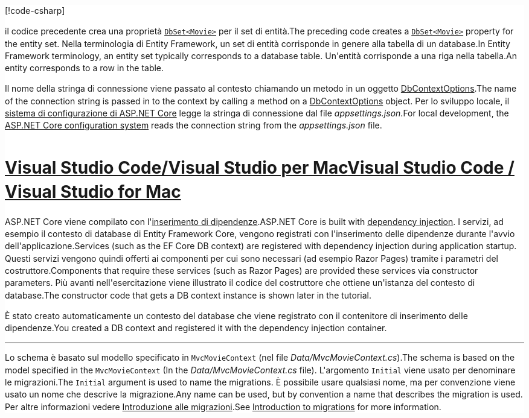 [!code-csharp[](~/tutorials/first-mvc-app/start-mvc/sample/MvcMovie22/Data/MvcMovieContext.cs)]

<span data-ttu-id="04531-184">il codice precedente crea una proprietà [`DbSet<Movie>`](/dotnet/api/microsoft.entityframeworkcore.dbset-1) per il set di entità.</span><span class="sxs-lookup"><span data-stu-id="04531-184">The preceding code creates a [`DbSet<Movie>`](/dotnet/api/microsoft.entityframeworkcore.dbset-1) property for the entity set.</span></span> <span data-ttu-id="04531-185">Nella terminologia di Entity Framework, un set di entità corrisponde in genere alla tabella di un database.</span><span class="sxs-lookup"><span data-stu-id="04531-185">In Entity Framework terminology, an entity set typically corresponds to a database table.</span></span> <span data-ttu-id="04531-186">Un'entità corrisponde a una riga nella tabella.</span><span class="sxs-lookup"><span data-stu-id="04531-186">An entity corresponds to a row in the table.</span></span>

<span data-ttu-id="04531-187">Il nome della stringa di connessione viene passato al contesto chiamando un metodo in un oggetto [DbContextOptions](/dotnet/api/microsoft.entityframeworkcore.dbcontextoptions).</span><span class="sxs-lookup"><span data-stu-id="04531-187">The name of the connection string is passed in to the context by calling a method on a [DbContextOptions](/dotnet/api/microsoft.entityframeworkcore.dbcontextoptions) object.</span></span> <span data-ttu-id="04531-188">Per lo sviluppo locale, il [sistema di configurazione di ASP.NET Core](xref:fundamentals/configuration/index) legge la stringa di connessione dal file *appsettings.json*.</span><span class="sxs-lookup"><span data-stu-id="04531-188">For local development, the [ASP.NET Core configuration system](xref:fundamentals/configuration/index) reads the connection string from the *appsettings.json* file.</span></span>


# <a name="visual-studio-code--visual-studio-for-mactabvisual-studio-codevisual-studio-mac"></a>[<span data-ttu-id="04531-189">Visual Studio Code/Visual Studio per Mac</span><span class="sxs-lookup"><span data-stu-id="04531-189">Visual Studio Code / Visual Studio for Mac</span></span>](#tab/visual-studio-code+visual-studio-mac)

<span data-ttu-id="04531-190">ASP.NET Core viene compilato con l'[inserimento di dipendenze](xref:fundamentals/dependency-injection).</span><span class="sxs-lookup"><span data-stu-id="04531-190">ASP.NET Core is built with [dependency injection](xref:fundamentals/dependency-injection).</span></span> <span data-ttu-id="04531-191">I servizi, ad esempio il contesto di database di Entity Framework Core, vengono registrati con l'inserimento delle dipendenze durante l'avvio dell'applicazione.</span><span class="sxs-lookup"><span data-stu-id="04531-191">Services (such as the EF Core DB context) are registered with dependency injection during application startup.</span></span> <span data-ttu-id="04531-192">Questi servizi vengono quindi offerti ai componenti per cui sono necessari (ad esempio Razor Pages) tramite i parametri del costruttore.</span><span class="sxs-lookup"><span data-stu-id="04531-192">Components that require these services (such as Razor Pages) are provided these services via constructor parameters.</span></span> <span data-ttu-id="04531-193">Più avanti nell'esercitazione viene illustrato il codice del costruttore che ottiene un'istanza del contesto di database.</span><span class="sxs-lookup"><span data-stu-id="04531-193">The constructor code that gets a DB context instance is shown later in the tutorial.</span></span>

<span data-ttu-id="04531-194">È stato creato automaticamente un contesto del database che viene registrato con il contenitore di inserimento delle dipendenze.</span><span class="sxs-lookup"><span data-stu-id="04531-194">You created a DB context and registered it with the dependency injection container.</span></span>

---

<span data-ttu-id="04531-195">Lo schema è basato sul modello specificato in `MvcMovieContext` (nel file *Data/MvcMovieContext.cs*).</span><span class="sxs-lookup"><span data-stu-id="04531-195">The schema is based on the model specified in the `MvcMovieContext` (In the *Data/MvcMovieContext.cs* file).</span></span> <span data-ttu-id="04531-196">L'argomento `Initial` viene usato per denominare le migrazioni.</span><span class="sxs-lookup"><span data-stu-id="04531-196">The `Initial` argument is used to name the migrations.</span></span> <span data-ttu-id="04531-197">È possibile usare qualsiasi nome, ma per convenzione viene usato un nome che descrive la migrazione.</span><span class="sxs-lookup"><span data-stu-id="04531-197">Any name can be used, but by convention a name that describes the migration is used.</span></span> <span data-ttu-id="04531-198">Per altre informazioni vedere [Introduzione alle migrazioni](xref:data/ef-mvc/migrations#introduction-to-migrations).</span><span class="sxs-lookup"><span data-stu-id="04531-198">See [Introduction to migrations](xref:data/ef-mvc/migrations#introduction-to-migrations) for more information.</span></span>
